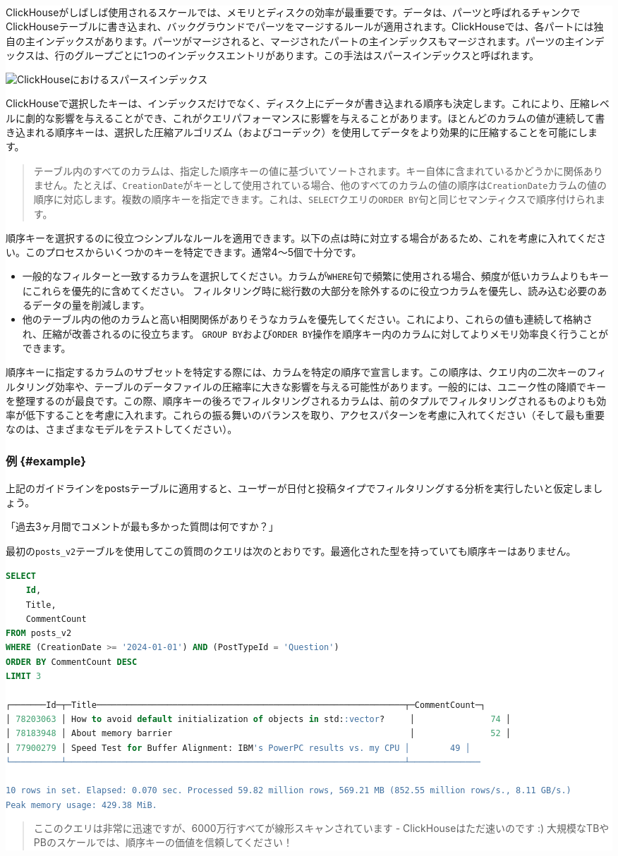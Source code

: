 ClickHouseがしばしば使用されるスケールでは、メモリとディスクの効率が最重要です。データは、パーツと呼ばれるチャンクでClickHouseテーブルに書き込まれ、バックグラウンドでパーツをマージするルールが適用されます。ClickHouseでは、各パートには独自の主インデックスがあります。パーツがマージされると、マージされたパートの主インデックスもマージされます。パーツの主インデックスは、行のグループごとに1つのインデックスエントリがあります。この手法はスパースインデックスと呼ばれます。

<Image img={schemaDesignIndices} size="md" alt="ClickHouseにおけるスパースインデックス"/>

ClickHouseで選択したキーは、インデックスだけでなく、ディスク上にデータが書き込まれる順序も決定します。これにより、圧縮レベルに劇的な影響を与えることができ、これがクエリパフォーマンスに影響を与えることがあります。ほとんどのカラムの値が連続して書き込まれる順序キーは、選択した圧縮アルゴリズム（およびコーデック）を使用してデータをより効果的に圧縮することを可能にします。

> テーブル内のすべてのカラムは、指定した順序キーの値に基づいてソートされます。キー自体に含まれているかどうかに関係ありません。たとえば、`CreationDate`がキーとして使用されている場合、他のすべてのカラムの値の順序は`CreationDate`カラムの値の順序に対応します。複数の順序キーを指定できます。これは、`SELECT`クエリの`ORDER BY`句と同じセマンティクスで順序付けられます。

順序キーを選択するのに役立つシンプルなルールを適用できます。以下の点は時に対立する場合があるため、これを考慮に入れてください。このプロセスからいくつかのキーを特定できます。通常4〜5個で十分です。

- 一般的なフィルターと一致するカラムを選択してください。カラムが`WHERE`句で頻繁に使用される場合、頻度が低いカラムよりもキーにこれらを優先的に含めてください。
フィルタリング時に総行数の大部分を除外するのに役立つカラムを優先し、読み込む必要のあるデータの量を削減します。
- 他のテーブル内の他のカラムと高い相関関係がありそうなカラムを優先してください。これにより、これらの値も連続して格納され、圧縮が改善されるのに役立ちます。
`GROUP BY`および`ORDER BY`操作を順序キー内のカラムに対してよりメモリ効率良く行うことができます。

順序キーに指定するカラムのサブセットを特定する際には、カラムを特定の順序で宣言します。この順序は、クエリ内の二次キーのフィルタリング効率や、テーブルのデータファイルの圧縮率に大きな影響を与える可能性があります。一般的には、ユニーク性の降順でキーを整理するのが最良です。この際、順序キーの後ろでフィルタリングされるカラムは、前のタプルでフィルタリングされるものよりも効率が低下することを考慮に入れます。これらの振る舞いのバランスを取り、アクセスパターンを考慮に入れてください（そして最も重要なのは、さまざまなモデルをテストしてください）。

### 例 {#example}

上記のガイドラインをpostsテーブルに適用すると、ユーザーが日付と投稿タイプでフィルタリングする分析を実行したいと仮定しましょう。

「過去3ヶ月間でコメントが最も多かった質問は何ですか？」

最初の`posts_v2`テーブルを使用してこの質問のクエリは次のとおりです。最適化された型を持っていても順序キーはありません。

```sql
SELECT
    Id,
    Title,
    CommentCount
FROM posts_v2
WHERE (CreationDate >= '2024-01-01') AND (PostTypeId = 'Question')
ORDER BY CommentCount DESC
LIMIT 3

┌───────Id─┬─Title─────────────────────────────────────────────────────────────┬─CommentCount─┐
│ 78203063 │ How to avoid default initialization of objects in std::vector?     │               74 │
│ 78183948 │ About memory barrier                                               │               52 │
│ 77900279 │ Speed Test for Buffer Alignment: IBM's PowerPC results vs. my CPU │        49 │
└──────────┴───────────────────────────────────────────────────────────────────┴──────────────

10 rows in set. Elapsed: 0.070 sec. Processed 59.82 million rows, 569.21 MB (852.55 million rows/s., 8.11 GB/s.)
Peak memory usage: 429.38 MiB.
```

> ここのクエリは非常に迅速ですが、6000万行すべてが線形スキャンされています - ClickHouseはただ速いのです :) 大規模なTBやPBのスケールでは、順序キーの価値を信頼してください！
